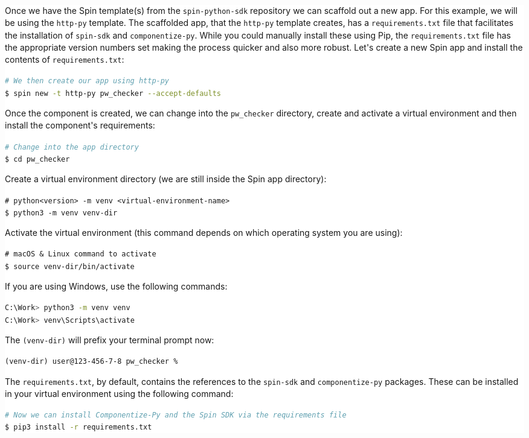 Once we have the Spin template(s) from the `spin-python-sdk` repository we can scaffold out a new app. For this example, we will be using the `http-py` template. The scaffolded app, that the `http-py` template creates, has a `requirements.txt` file that facilitates the installation of `spin-sdk` and `componentize-py`. While you could manually install these using Pip, the `requirements.txt` file has the appropriate version numbers set making the process quicker and also more robust. Let's create a new Spin app and install the contents of `requirements.txt`:



```bash
# We then create our app using http-py
$ spin new -t http-py pw_checker --accept-defaults
```

Once the component is created, we can change into the `pw_checker` directory, create and activate a virtual environment and then install the component's requirements:



```bash
# Change into the app directory
$ cd pw_checker
```

Create a virtual environment directory (we are still inside the Spin app directory):



```console
# python<version> -m venv <virtual-environment-name>
$ python3 -m venv venv-dir
```

Activate the virtual environment (this command depends on which operating system you are using):



```console
# macOS & Linux command to activate
$ source venv-dir/bin/activate
```

If you are using Windows, use the following commands:

```bash
C:\Work> python3 -m venv venv
C:\Work> venv\Scripts\activate
```

The `(venv-dir)` will prefix your terminal prompt now:



```console
(venv-dir) user@123-456-7-8 pw_checker %
```

The `requirements.txt`, by default, contains the references to the `spin-sdk` and `componentize-py` packages. These can be installed in your virtual environment using the following command:



```bash
# Now we can install Componentize-Py and the Spin SDK via the requirements file
$ pip3 install -r requirements.txt 
```
